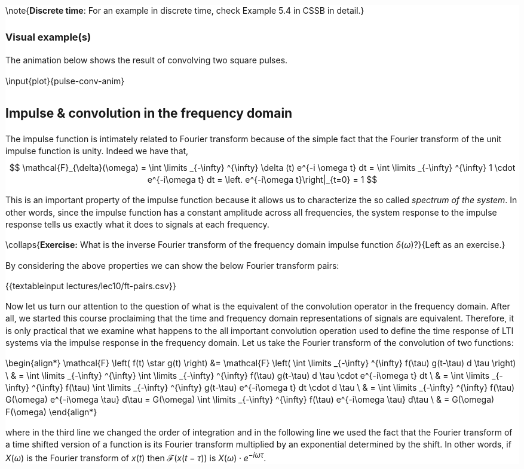 \note{**Discrete time**: For an example in discrete time, check Example 5.4 in
CSSB in detail.}

### Visual example(s)
The animation below shows the result of convolving two square pulses. 

\input{plot}{pulse-conv-anim}

## Impulse & convolution in the frequency domain 

The impulse function is intimately related to Fourier transform because of the
simple fact that the Fourier transform of the unit impulse function is unity.
Indeed we have that, 
$$
\mathcal{F}_{\delta}(\omega) = \int \limits _{-\infty} ^{\infty} \delta (t)
e^{-i \omega t} dt = \int \limits _{-\infty} ^{\infty} 1 \cdot e^{-i\omega t}
dt = \left. e^{-i\omega t}\right|_{t=0} = 1
$$

This is an important property of the impulse function because it allows us to
characterize the so called _spectrum of the system_. In other words, since the
impulse function has a constant amplitude across all frequencies, the system
response to the impulse response tells us exactly what it does to signals at
each frequency. 


\collaps{**Exercise:** What is the inverse Fourier transform of the frequency
domain impulse function $\delta (\omega )$?}{Left as an exercise.}

By considering the above properties we can show the below Fourier transform
pairs:

{{textableinput lectures/lec10/ft-pairs.csv}}

Now let us turn our attention to the question of what is the equivalent of the
convolution operator in the frequency domain. After all, we started this course
proclaiming that the time and frequency domain representations of signals are
equivalent. Therefore, it is only practical that we examine what happens to the
all important convolution operation used to define the time response of LTI
systems via the impulse response in the frequency domain. Let us take the
Fourier transform of the convolution of two functions:

\begin{align*}
\mathcal{F} \left( f(t) \star g(t) \right) &= \mathcal{F} \left( \int \limits _{-\infty} ^{\infty} f(\tau) g(t-\tau) d \tau   \right) \\
& = \int \limits  _{-\infty} ^{\infty} \int \limits  _{-\infty} ^{\infty}  f(\tau) g(t-\tau) d \tau  \cdot e^{-i\omega t} dt \\
& = \int \limits  _{-\infty} ^{\infty} f(\tau) \int \limits  _{-\infty} ^{\infty}  g(t-\tau)  e^{-i\omega t} dt \cdot  d \tau \\
& = \int \limits  _{-\infty} ^{\infty} f(\tau)  G(\omega) e^{-i\omega \tau} d\tau = G(\omega) \int \limits _{-\infty} ^{\infty} f(\tau) e^{-i\omega \tau} d\tau \\
& = G(\omega) F(\omega)
\end{align*}

where in the third line we changed the order of integration and in the
following line we used the fact that the Fourier transform of a time shifted
version of a function is its Fourier transform multiplied by an exponential
determined by the shift. In other words, if $X(\omega)$ is the Fourier
transform of $x(t)$ then $\mathcal{F} ( x(t- \tau) )$ is $X(\omega) \cdot
e^{-i\omega \tau}$. 
